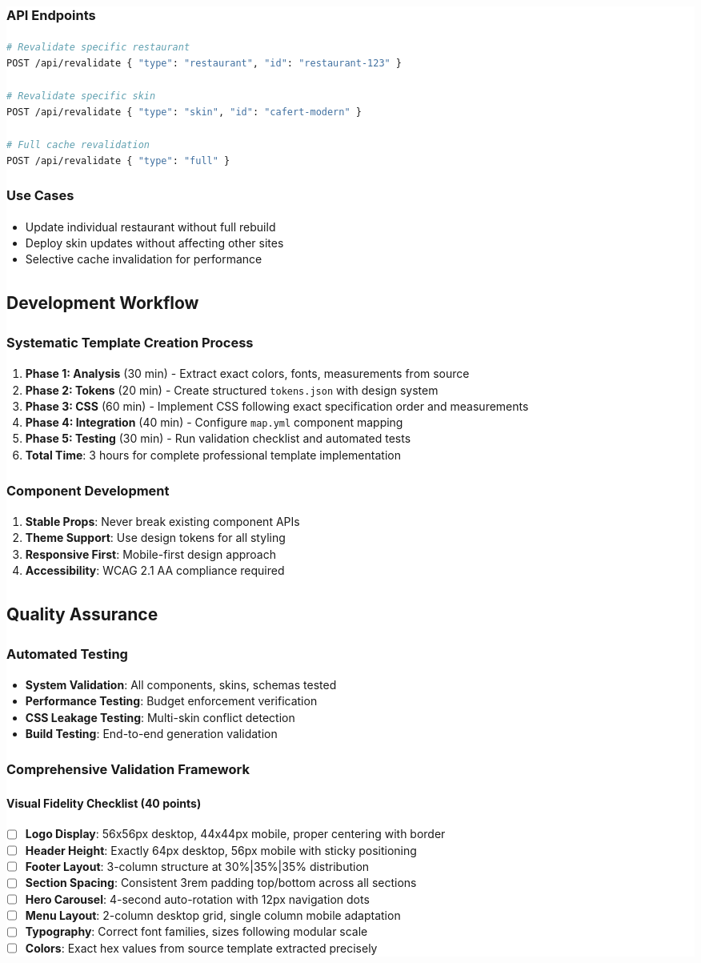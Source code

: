 ### API Endpoints
```bash
# Revalidate specific restaurant
POST /api/revalidate { "type": "restaurant", "id": "restaurant-123" }

# Revalidate specific skin
POST /api/revalidate { "type": "skin", "id": "cafert-modern" }

# Full cache revalidation
POST /api/revalidate { "type": "full" }
```

### Use Cases
- Update individual restaurant without full rebuild
- Deploy skin updates without affecting other sites
- Selective cache invalidation for performance

## Development Workflow

### Systematic Template Creation Process
1. **Phase 1: Analysis** (30 min) - Extract exact colors, fonts, measurements from source
2. **Phase 2: Tokens** (20 min) - Create structured `tokens.json` with design system
3. **Phase 3: CSS** (60 min) - Implement CSS following exact specification order and measurements
4. **Phase 4: Integration** (40 min) - Configure `map.yml` component mapping
5. **Phase 5: Testing** (30 min) - Run validation checklist and automated tests
6. **Total Time**: 3 hours for complete professional template implementation

### Component Development
1. **Stable Props**: Never break existing component APIs
2. **Theme Support**: Use design tokens for all styling
3. **Responsive First**: Mobile-first design approach
4. **Accessibility**: WCAG 2.1 AA compliance required

## Quality Assurance

### Automated Testing
- **System Validation**: All components, skins, schemas tested
- **Performance Testing**: Budget enforcement verification
- **CSS Leakage Testing**: Multi-skin conflict detection
- **Build Testing**: End-to-end generation validation

### Comprehensive Validation Framework

#### Visual Fidelity Checklist (40 points)
- [ ] **Logo Display**: 56x56px desktop, 44x44px mobile, proper centering with border
- [ ] **Header Height**: Exactly 64px desktop, 56px mobile with sticky positioning
- [ ] **Footer Layout**: 3-column structure at 30%|35%|35% distribution
- [ ] **Section Spacing**: Consistent 3rem padding top/bottom across all sections
- [ ] **Hero Carousel**: 4-second auto-rotation with 12px navigation dots
- [ ] **Menu Layout**: 2-column desktop grid, single column mobile adaptation
- [ ] **Typography**: Correct font families, sizes following modular scale
- [ ] **Colors**: Exact hex values from source template extracted precisely
